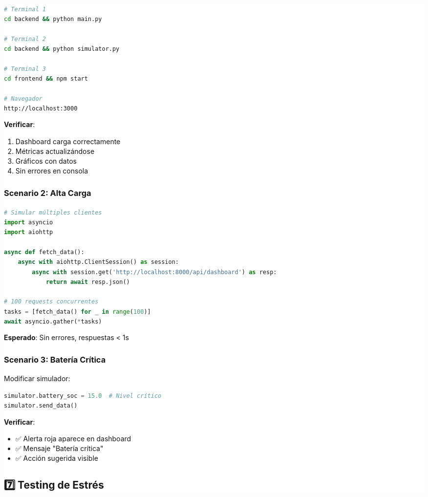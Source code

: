 ```bash
# Terminal 1
cd backend && python main.py

# Terminal 2
cd backend && python simulator.py

# Terminal 3
cd frontend && npm start

# Navegador
http://localhost:3000
```

**Verificar**:
1. Dashboard carga correctamente
2. Métricas actualizándose
3. Gráficos con datos
4. Sin errores en consola

### Scenario 2: Alta Carga

```python
# Simular múltiples clientes
import asyncio
import aiohttp

async def fetch_data():
    async with aiohttp.ClientSession() as session:
        async with session.get('http://localhost:8000/api/dashboard') as resp:
            return await resp.json()

# 100 requests concurrentes
tasks = [fetch_data() for _ in range(100)]
await asyncio.gather(*tasks)
```

**Esperado**: Sin errores, respuestas < 1s

### Scenario 3: Batería Crítica

Modificar simulador:
```python
simulator.battery_soc = 15.0  # Nivel crítico
simulator.send_data()
```

**Verificar**:
- ✅ Alerta roja aparece en dashboard
- ✅ Mensaje "Batería crítica"
- ✅ Acción sugerida visible

## 7️⃣ Testing de Estrés
